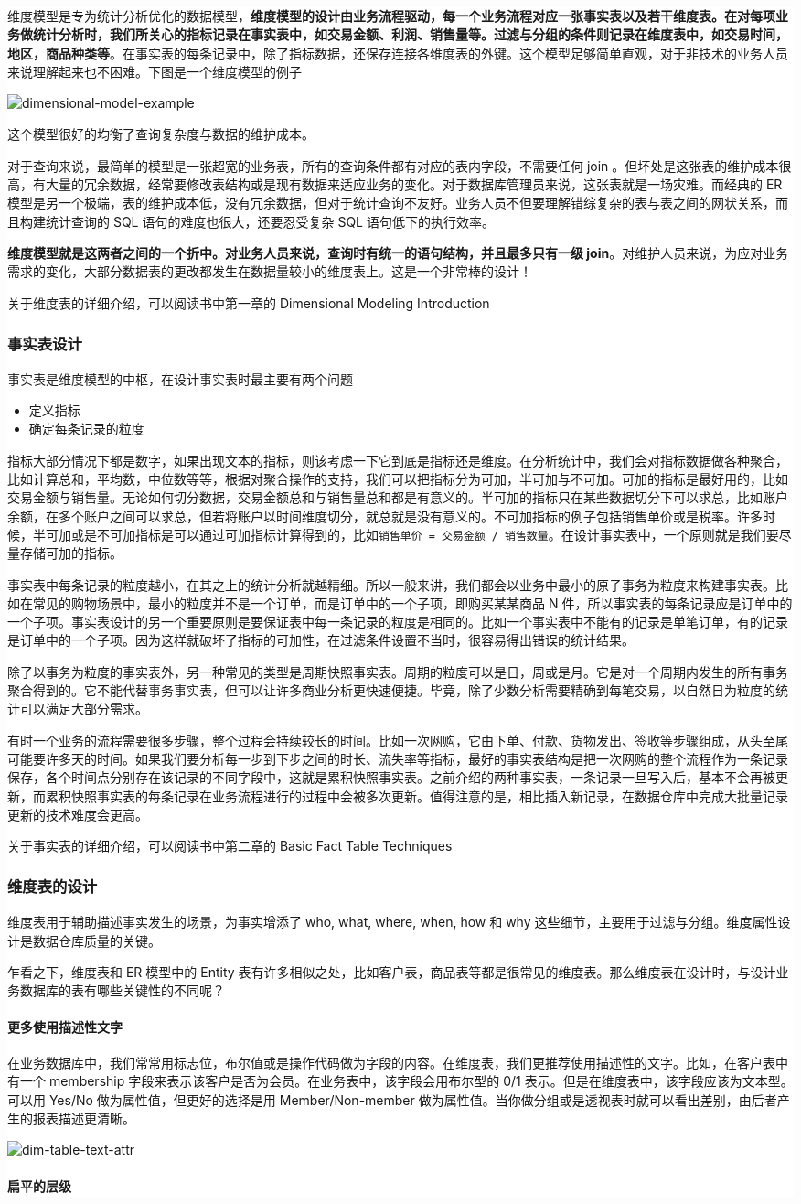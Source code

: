 维度模型是专为统计分析优化的数据模型，**维度模型的设计由业务流程驱动，每一个业务流程对应一张事实表以及若干维度表。在对每项业务做统计分析时，我们所关心的指标记录在事实表中，如交易金额、利润、销售量等。过滤与分组的条件则记录在维度表中，如交易时间，地区，商品种类等**。在事实表的每条记录中，除了指标数据，还保存连接各维度表的外键。这个模型足够简单直观，对于非技术的业务人员来说理解起来也不困难。下图是一个维度模型的例子

![dimensional-model-example](https://tva1.sinaimg.cn/large/007S8ZIlly1ghqcrciym7j30la0m0gma.jpg)

这个模型很好的均衡了查询复杂度与数据的维护成本。

对于查询来说，最简单的模型是一张超宽的业务表，所有的查询条件都有对应的表内字段，不需要任何 join 。但坏处是这张表的维护成本很高，有大量的冗余数据，经常要修改表结构或是现有数据来适应业务的变化。对于数据库管理员来说，这张表就是一场灾难。而经典的 ER 模型是另一个极端，表的维护成本低，没有冗余数据，但对于统计查询不友好。业务人员不但要理解错综复杂的表与表之间的网状关系，而且构建统计查询的 SQL 语句的难度也很大，还要忍受复杂 SQL 语句低下的执行效率。

**维度模型就是这两者之间的一个折中。对业务人员来说，查询时有统一的语句结构，并且最多只有一级 join**。对维护人员来说，为应对业务需求的变化，大部分数据表的更改都发生在数据量较小的维度表上。这是一个非常棒的设计！

关于维度表的详细介绍，可以阅读书中第一章的 Dimensional Modeling Introduction

### 事实表设计

事实表是维度模型的中枢，在设计事实表时最主要有两个问题

* 定义指标
* 确定每条记录的粒度

指标大部分情况下都是数字，如果出现文本的指标，则该考虑一下它到底是指标还是维度。在分析统计中，我们会对指标数据做各种聚合，比如计算总和，平均数，中位数等等，根据对聚合操作的支持，我们可以把指标分为可加，半可加与不可加。可加的指标是最好用的，比如交易金额与销售量。无论如何切分数据，交易金额总和与销售量总和都是有意义的。半可加的指标只在某些数据切分下可以求总，比如账户余额，在多个账户之间可以求总，但若将账户以时间维度切分，就总就是没有意义的。不可加指标的例子包括销售单价或是税率。许多时候，半可加或是不可加指标是可以通过可加指标计算得到的，比如`销售单价 = 交易金额 / 销售数量`。在设计事实表中，一个原则就是我们要尽量存储可加的指标。

事实表中每条记录的粒度越小，在其之上的统计分析就越精细。所以一般来讲，我们都会以业务中最小的原子事务为粒度来构建事实表。比如在常见的购物场景中，最小的粒度并不是一个订单，而是订单中的一个子项，即购买某某商品 N 件，所以事实表的每条记录应是订单中的一个子项。事实表设计的另一个重要原则是要保证表中每一条记录的粒度是相同的。比如一个事实表中不能有的记录是单笔订单，有的记录是订单中的一个子项。因为这样就破坏了指标的可加性，在过滤条件设置不当时，很容易得出错误的统计结果。

除了以事务为粒度的事实表外，另一种常见的类型是周期快照事实表。周期的粒度可以是日，周或是月。它是对一个周期内发生的所有事务聚合得到的。它不能代替事务事实表，但可以让许多商业分析更快速便捷。毕竟，除了少数分析需要精确到每笔交易，以自然日为粒度的统计可以满足大部分需求。

有时一个业务的流程需要很多步骤，整个过程会持续较长的时间。比如一次网购，它由下单、付款、货物发出、签收等步骤组成，从头至尾可能要许多天的时间。如果我们要分析每一步到下步之间的时长、流失率等指标，最好的事实表结构是把一次网购的整个流程作为一条记录保存，各个时间点分别存在该记录的不同字段中，这就是累积快照事实表。之前介绍的两种事实表，一条记录一旦写入后，基本不会再被更新，而累积快照事实表的每条记录在业务流程进行的过程中会被多次更新。值得注意的是，相比插入新记录，在数据仓库中完成大批量记录更新的技术难度会更高。

关于事实表的详细介绍，可以阅读书中第二章的 Basic Fact Table Techniques

### 维度表的设计

维度表用于辅助描述事实发生的场景，为事实增添了 who, what, where, when, how 和 why 这些细节，主要用于过滤与分组。维度属性设计是数据仓库质量的关键。

乍看之下，维度表和 ER 模型中的 Entity 表有许多相似之处，比如客户表，商品表等都是很常见的维度表。那么维度表在设计时，与设计业务数据库的表有哪些关键性的不同呢？

#### 更多使用描述性文字

在业务数据库中，我们常常用标志位，布尔值或是操作代码做为字段的内容。在维度表，我们更推荐使用描述性的文字。比如，在客户表中有一个 membership 字段来表示该客户是否为会员。在业务表中，该字段会用布尔型的 0/1 表示。但是在维度表中，该字段应该为文本型。可以用 Yes/No 做为属性值，但更好的选择是用 Member/Non-member 做为属性值。当你做分组或是透视表时就可以看出差别，由后者产生的报表描述更清晰。

![dim-table-text-attr](https://tva1.sinaimg.cn/large/007S8ZIlly1ghqcr0yxlij30uw074dfu.jpg)

#### 扁平的层级
